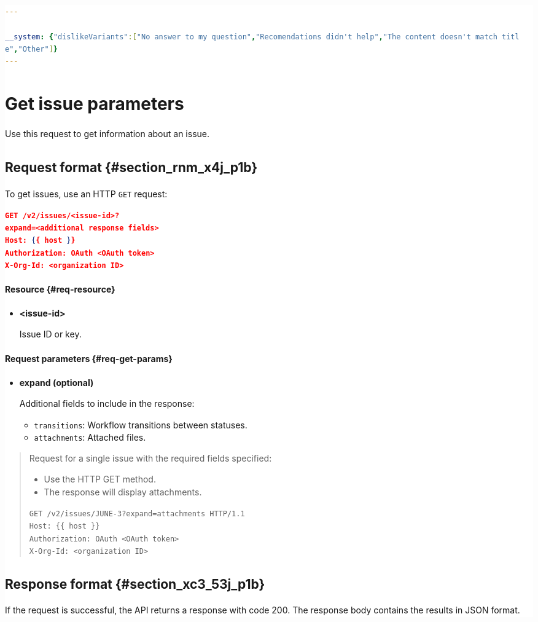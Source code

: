 ```yaml
---

__system: {"dislikeVariants":["No answer to my question","Recomendations didn't help","The content doesn't match title","Other"]}
---
```

# Get issue parameters

Use this request to get information about an issue.

## Request format {#section_rnm_x4j_p1b}

To get issues, use an HTTP `GET` request:

```json
GET /v2/issues/<issue-id>?
expand=<additional response fields>
Host: {{ host }}
Authorization: OAuth <OAuth token>
X-Org-Id: <organization ID>
```

#### Resource {#req-resource}

- **\<issue-id\>**

    Issue ID or key.

#### Request parameters {#req-get-params}

- **expand (optional)**

    Additional fields to include in the response:
    - `transitions`: Workflow transitions between statuses.
    - `attachments`: Attached files.

> Request for a single issue with the required fields specified:
> 
> - Use the HTTP GET method.
> - The response will display attachments.
> 
> ```
> GET /v2/issues/JUNE-3?expand=attachments HTTP/1.1
> Host: {{ host }}
> Authorization: OAuth <OAuth token>
> X-Org-Id: <organization ID>
> ```

## Response format {#section_xc3_53j_p1b}

If the request is successful, the API returns a response with code 200. The response body contains the results in JSON format.
